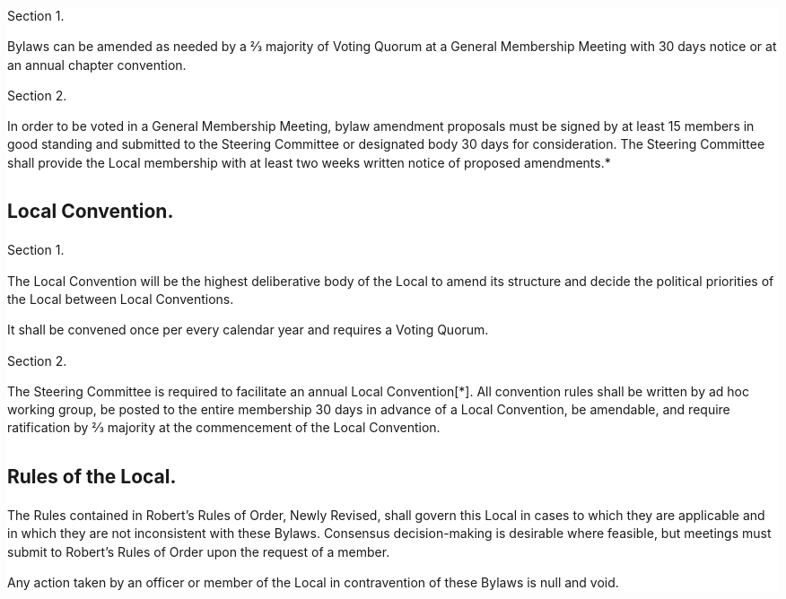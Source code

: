 Section 1.

Bylaws can be amended as needed by a 2⁄3 majority of Voting Quorum at a General Membership Meeting with 30 days notice or at an annual chapter convention.

Section 2.

In order to be voted in a General Membership Meeting, bylaw amendment proposals must be signed by at least 15 members in good standing and submitted to the Steering Committee or designated body 30 days for consideration. The Steering Committee shall provide the Local membership with at least two weeks written notice of proposed amendments.*

## Local Convention.

Section 1.

The Local Convention will be the highest deliberative body of the Local to amend its structure and decide the political priorities of the Local between Local Conventions.

It shall be convened once per every calendar year and requires a Voting Quorum.

Section 2.

The Steering Committee is required to facilitate an annual Local Convention[*]. All convention rules shall be written by ad hoc working group, be posted to the entire membership 30 days in advance of a Local Convention, be amendable, and require ratification by 2⁄3 majority at the commencement of the Local Convention.

## Rules of the Local.

The Rules contained in Robert’s Rules of Order, Newly Revised, shall govern this Local in cases to which they are applicable and in which they are not inconsistent with these Bylaws. Consensus decision-making is desirable where feasible, but meetings must submit to Robert’s Rules of Order upon the request of a member.

Any action taken by an officer or member of the Local in contravention of these Bylaws is null and void.
